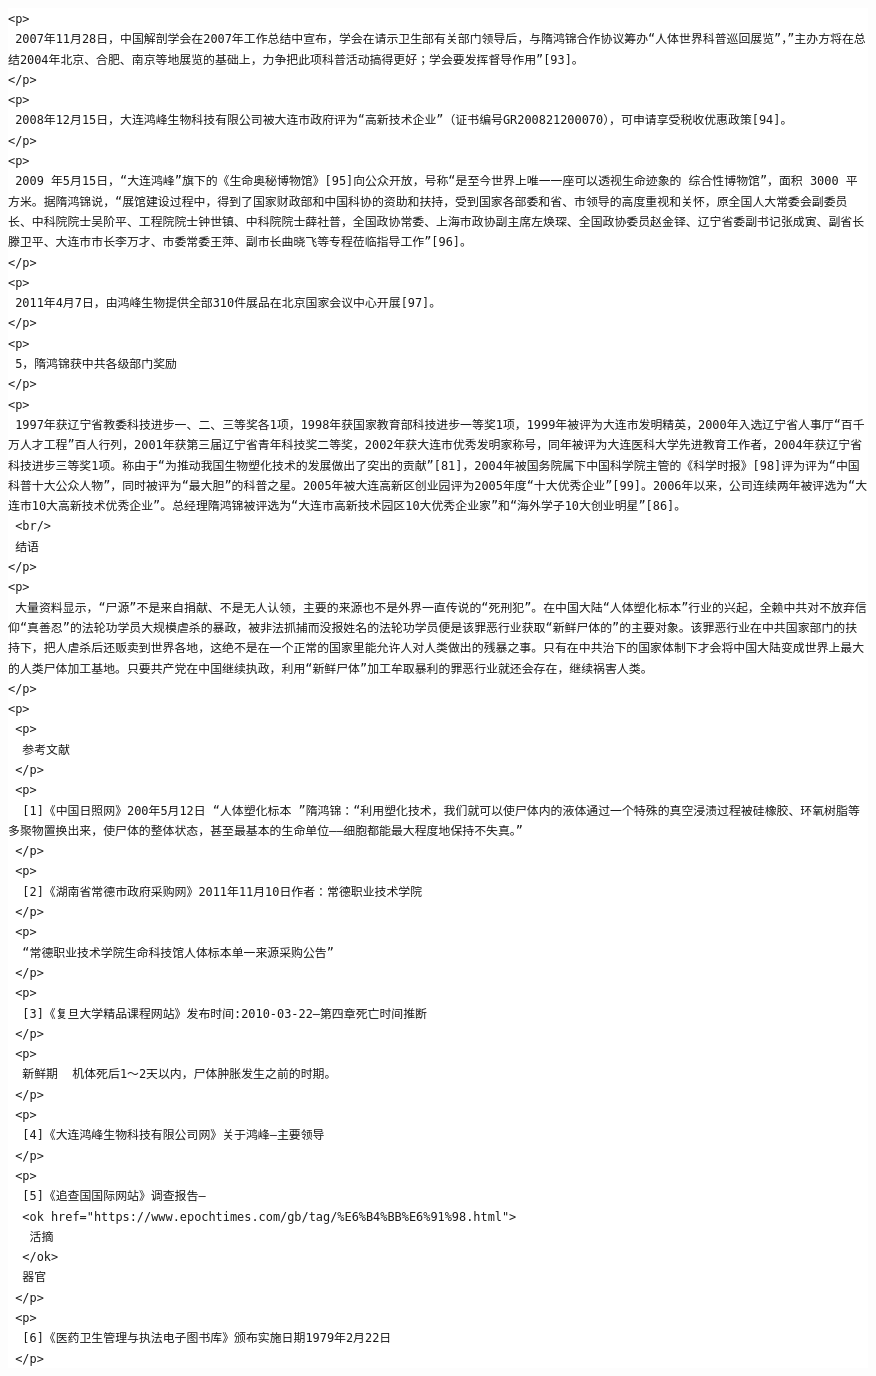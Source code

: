     <p>
     2007年11月28日，中国解剖学会在2007年工作总结中宣布，学会在请示卫生部有关部门领导后，与隋鸿锦合作协议筹办“人体世界科普巡回展览”，”主办方将在总结2004年北京、合肥、南京等地展览的基础上，力争把此项科普活动搞得更好；学会要发挥督导作用”[93]。
    </p>
    <p>
     2008年12月15日，大连鸿峰生物科技有限公司被大连市政府评为“高新技术企业”（证书编号GR200821200070），可申请享受税收优惠政策[94]。
    </p>
    <p>
     2009 年5月15日，“大连鸿峰”旗下的《生命奥秘博物馆》[95]向公众开放，号称“是至今世界上唯一一座可以透视生命迹象的 综合性博物馆”，面积 3000 平方米。据隋鸿锦说，“展馆建设过程中，得到了国家财政部和中国科协的资助和扶持，受到国家各部委和省、市领导的高度重视和关怀，原全国人大常委会副委员长、中科院院士吴阶平、工程院院士钟世镇、中科院院士薛社普，全国政协常委、上海市政协副主席左焕琛、全国政协委员赵金铎、辽宁省委副书记张成寅、副省长滕卫平、大连市市长李万才、市委常委王萍、副市长曲晓飞等专程莅临指导工作”[96]。
    </p>
    <p>
     2011年4月7日，由鸿峰生物提供全部310件展品在北京国家会议中心开展[97]。
    </p>
    <p>
     5，隋鸿锦获中共各级部门奖励
    </p>
    <p>
     1997年获辽宁省教委科技进步一、二、三等奖各1项，1998年获国家教育部科技进步一等奖1项，1999年被评为大连市发明精英，2000年入选辽宁省人事厅“百千万人才工程”百人行列，2001年获第三届辽宁省青年科技奖二等奖，2002年获大连市优秀发明家称号，同年被评为大连医科大学先进教育工作者，2004年获辽宁省科技进步三等奖1项。称由于“为推动我国生物塑化技术的发展做出了突出的贡献”[81]，2004年被国务院属下中国科学院主管的《科学时报》[98]评为评为“中国科普十大公众人物”，同时被评为“最大胆”的科普之星。2005年被大连高新区创业园评为2005年度“十大优秀企业”[99]。2006年以来，公司连续两年被评选为“大连市10大高新技术优秀企业”。总经理隋鸿锦被评选为“大连市高新技术园区10大优秀企业家”和“海外学子10大创业明星”[86]。
     <br/>
     结语
    </p>
    <p>
     大量资料显示，“尸源”不是来自捐献、不是无人认领，主要的来源也不是外界一直传说的“死刑犯”。在中国大陆“人体塑化标本”行业的兴起，全赖中共对不放弃信仰“真善忍”的法轮功学员大规模虐杀的暴政，被非法抓捕而没报姓名的法轮功学员便是该罪恶行业获取“新鲜尸体的”的主要对象。该罪恶行业在中共国家部门的扶持下，把人虐杀后还贩卖到世界各地，这绝不是在一个正常的国家里能允许人对人类做出的残暴之事。只有在中共治下的国家体制下才会将中国大陆变成世界上最大的人类尸体加工基地。只要共产党在中国继续执政，利用“新鲜尸体”加工牟取暴利的罪恶行业就还会存在，继续祸害人类。
    </p>
    <p>
     <p>
      参考文献
     </p>
     <p>
      [1]《中国日照网》200年5月12日 “人体塑化标本 ”隋鸿锦：“利用塑化技术，我们就可以使尸体内的液体通过一个特殊的真空浸渍过程被硅橡胶、环氧树脂等多聚物置换出来，使尸体的整体状态，甚至最基本的生命单位——细胞都能最大程度地保持不失真。”
     </p>
     <p>
      [2]《湖南省常德市政府采购网》2011年11月10日作者：常德职业技术学院
     </p>
     <p>
      “常德职业技术学院生命科技馆人体标本单一来源采购公告”
     </p>
     <p>
      [3]《复旦大学精品课程网站》发布时间:2010-03-22—第四章死亡时间推断
     </p>
     <p>
      新鲜期  机体死后1～2天以内，尸体肿胀发生之前的时期。
     </p>
     <p>
      [4]《大连鸿峰生物科技有限公司网》关于鸿峰–主要领导
     </p>
     <p>
      [5]《追查国国际网站》调查报告–
      <ok href="https://www.epochtimes.com/gb/tag/%E6%B4%BB%E6%91%98.html">
       活摘
      </ok>
      器官
     </p>
     <p>
      [6]《医药卫生管理与执法电子图书库》颁布实施日期1979年2月22日
     </p>